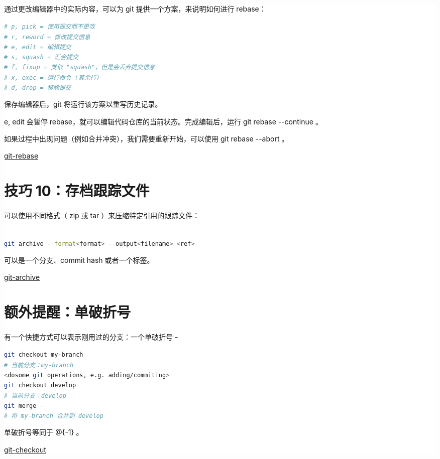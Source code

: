 通过更改编辑器中的实际内容，可以为 git 提供一个方案，来说明如何进行 rebase：

```bash
# p, pick = 使用提交而不更改
# r, reword = 修改提交信息
# e, edit = 编辑提交
# s, squash = 汇合提交
# f, fixup = 类似 "squash"，但是会丢弃提交信息
# x, exec = 运行命令 (其余行)
# d, drop = 移除提交
```

保存编辑器后，git 将运行该方案以重写历史记录。

e, edit 会暂停 rebase，就可以编辑代码仓库的当前状态。完成编辑后，运行 git rebase --continue 。

如果过程中出现问题（例如合并冲突），我们需要重新开始，可以使用 git rebase --abort 。

[git-rebase](https://git-scm.com/docs/git-rebase)

# 技巧 10：存档跟踪文件

可以使用不同格式（ zip 或 tar ）来压缩特定引用的跟踪文件：

```bash

git archive --format<format> --output<filename> <ref>
```

<ref> 可以是一个分支、commit hash 或者一个标签。

[git-archive](https://git-scm.com/docs/git-archive)

# 额外提醒：单破折号

有一个快捷方式可以表示刚用过的分支：一个单破折号 -

```bash
git checkout my-branch
# 当前分支：my-branch
<dosome git operations, e.g. adding/commiting>
git checkout develop
# 当前分支：develop
git merge -
# 将 my-branch 合并到 develop
```

单破折号等同于 @{-1} 。

[git-checkout](https://git-scm.com/docs/git-checkout#Documentation/git-checkout.txt-ltbranchgt)